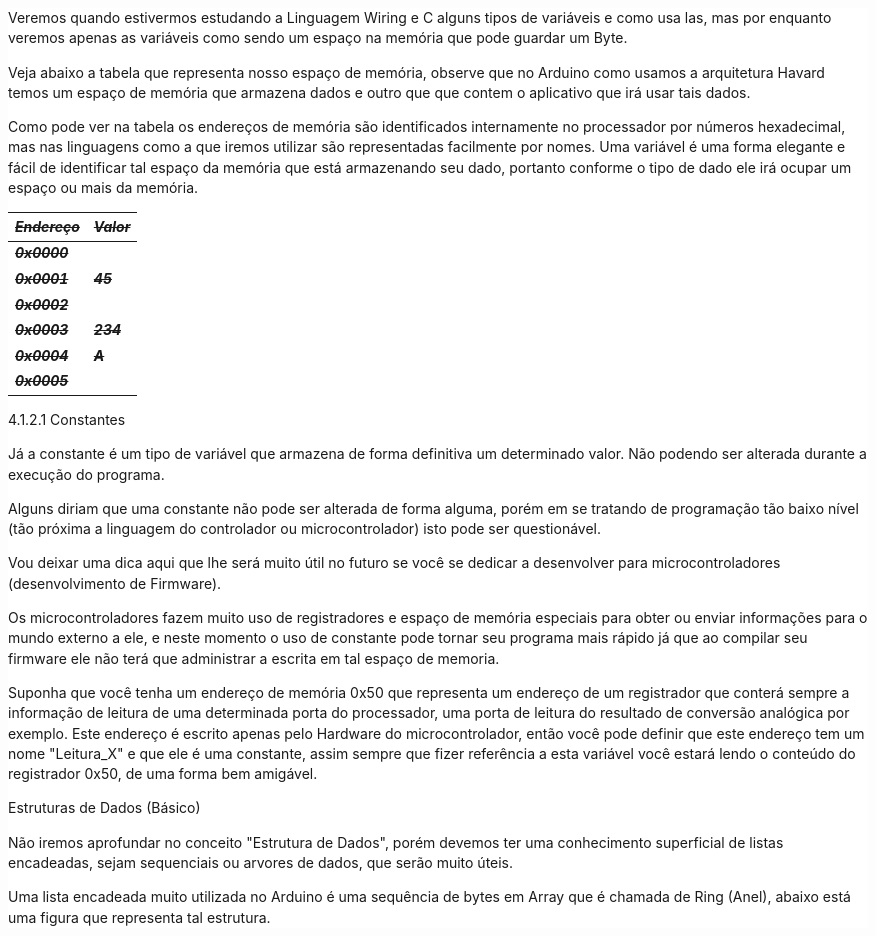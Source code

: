 Veremos quando estivermos estudando a Linguagem Wiring e C alguns tipos de variáveis e como usa las, mas por enquanto veremos apenas as variáveis como sendo um espaço na memória que pode guardar um Byte.

Veja abaixo a tabela que representa nosso espaço de memória, observe que no Arduino como usamos a arquitetura Havard temos um espaço de memória que armazena dados e outro que que contem o aplicativo que irá usar tais dados.

Como pode ver na tabela os endereços de memória são identificados internamente no processador por números hexadecimal, mas nas linguagens como a que iremos utilizar são representadas facilmente por nomes. Uma variável é uma forma elegante e fácil de identificar tal espaço da memória que está armazenando seu dado, portanto conforme o tipo de dado ele irá ocupar um espaço ou mais da memória.

| **_~~Endereço~~_** | **_~~Valor~~_** |
| --- | --- |
| **_~~0x0000~~_** |  |
| **_~~0x0001~~_** | **_~~45~~_** |
| **_~~0x0002~~_** |  |
| **_~~0x0003~~_** | **_~~234~~_** |
| **_~~0x0004~~_** | **_~~A~~_** |
| **_~~0x0005~~_** |  |

4.1.2.1 Constantes

Já a constante é um tipo de variável que armazena de forma definitiva um determinado valor. Não podendo ser alterada durante a execução do programa.

Alguns diriam que uma constante não pode ser alterada de forma alguma, porém em se tratando de programação tão baixo nível (tão próxima a linguagem do controlador ou microcontrolador) isto pode ser questionável.

Vou deixar uma dica aqui que lhe será muito útil no futuro se você se dedicar a desenvolver para microcontroladores (desenvolvimento de Firmware).

Os microcontroladores fazem muito uso de registradores e espaço de memória especiais para obter ou enviar informações para o mundo externo a ele, e neste momento o uso de constante pode tornar seu programa mais rápido já que ao compilar seu firmware ele não terá que administrar a escrita em tal espaço de memoria.

Suponha que você tenha um endereço de memória 0x50 que representa um endereço de um registrador que conterá sempre a informação de leitura de uma determinada porta do processador, uma porta de leitura do resultado de conversão analógica por exemplo. Este endereço é escrito apenas pelo Hardware do microcontrolador, então você pode definir que este endereço tem um nome "Leitura_X" e que ele é uma constante, assim sempre que fizer referência a esta variável você estará lendo o conteúdo do registrador 0x50, de uma forma bem amigável.

Estruturas de Dados (Básico)

Não iremos aprofundar no conceito "Estrutura de Dados", porém devemos ter uma conhecimento superficial de listas encadeadas, sejam sequenciais ou arvores de dados, que serão muito úteis.

Uma lista encadeada muito utilizada no Arduino é uma sequência de bytes em Array que é chamada de Ring (Anel), abaixo está uma figura que representa tal estrutura.
